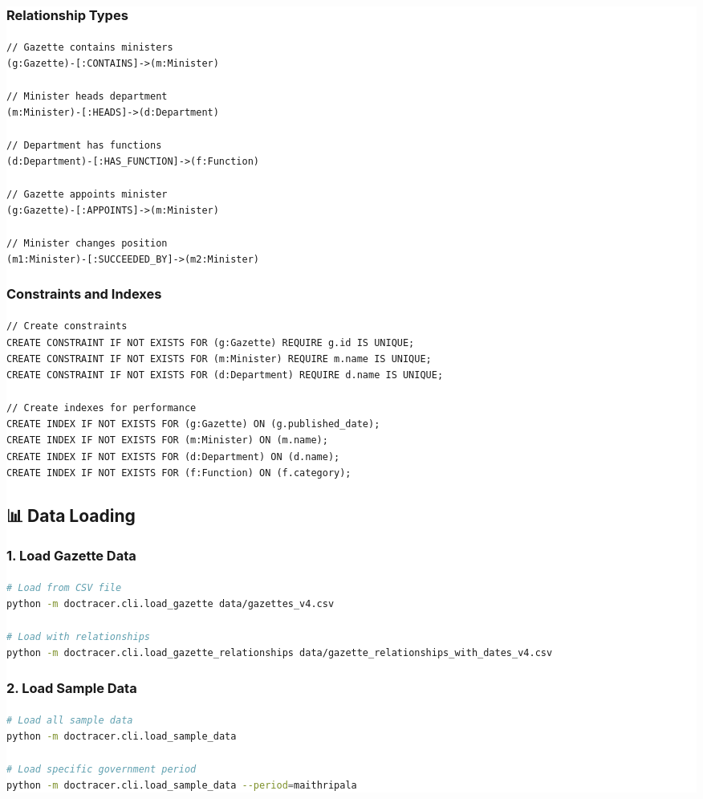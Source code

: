 ### Relationship Types

```cypher
// Gazette contains ministers
(g:Gazette)-[:CONTAINS]->(m:Minister)

// Minister heads department
(m:Minister)-[:HEADS]->(d:Department)

// Department has functions
(d:Department)-[:HAS_FUNCTION]->(f:Function)

// Gazette appoints minister
(g:Gazette)-[:APPOINTS]->(m:Minister)

// Minister changes position
(m1:Minister)-[:SUCCEEDED_BY]->(m2:Minister)
```

### Constraints and Indexes

```cypher
// Create constraints
CREATE CONSTRAINT IF NOT EXISTS FOR (g:Gazette) REQUIRE g.id IS UNIQUE;
CREATE CONSTRAINT IF NOT EXISTS FOR (m:Minister) REQUIRE m.name IS UNIQUE;
CREATE CONSTRAINT IF NOT EXISTS FOR (d:Department) REQUIRE d.name IS UNIQUE;

// Create indexes for performance
CREATE INDEX IF NOT EXISTS FOR (g:Gazette) ON (g.published_date);
CREATE INDEX IF NOT EXISTS FOR (m:Minister) ON (m.name);
CREATE INDEX IF NOT EXISTS FOR (d:Department) ON (d.name);
CREATE INDEX IF NOT EXISTS FOR (f:Function) ON (f.category);
```

## 📊 Data Loading

### 1. Load Gazette Data

```bash
# Load from CSV file
python -m doctracer.cli.load_gazette data/gazettes_v4.csv

# Load with relationships
python -m doctracer.cli.load_gazette_relationships data/gazette_relationships_with_dates_v4.csv
```

### 2. Load Sample Data

```bash
# Load all sample data
python -m doctracer.cli.load_sample_data

# Load specific government period
python -m doctracer.cli.load_sample_data --period=maithripala
```
